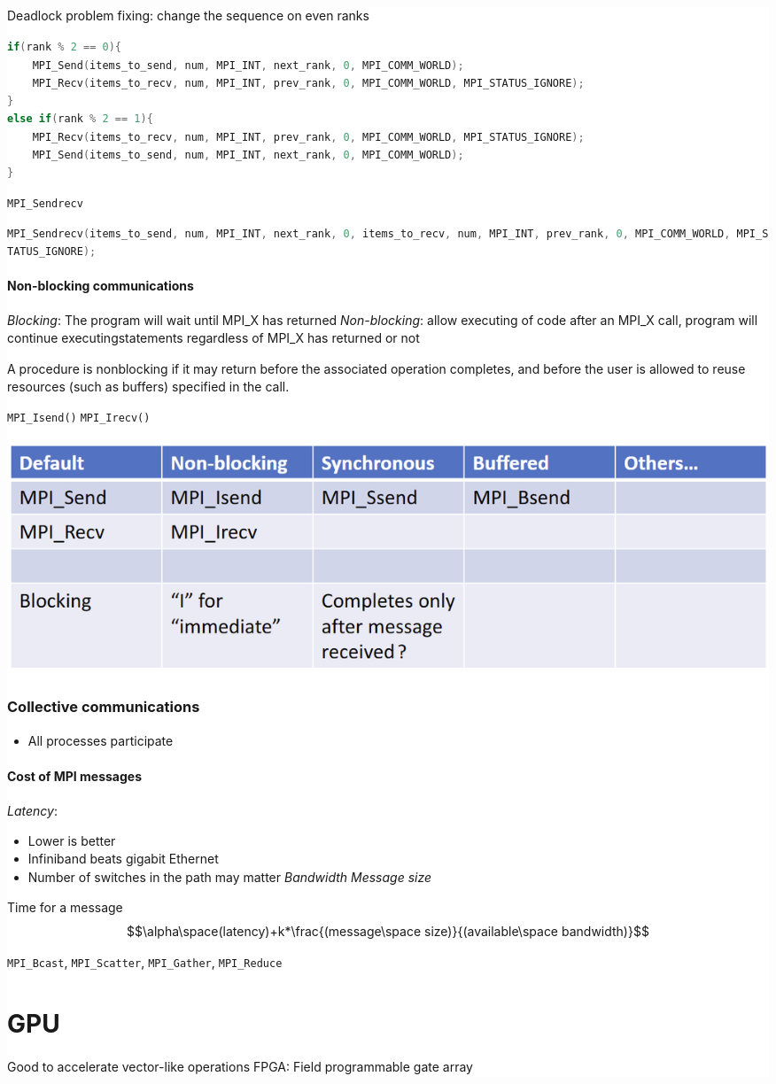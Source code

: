 Deadlock problem fixing: change the sequence on even ranks
```c
if(rank % 2 == 0){  
	MPI_Send(items_to_send, num, MPI_INT, next_rank, 0, MPI_COMM_WORLD);
	MPI_Recv(items_to_recv, num, MPI_INT, prev_rank, 0, MPI_COMM_WORLD, MPI_STATUS_IGNORE);
}
else if(rank % 2 == 1){
	MPI_Recv(items_to_recv, num, MPI_INT, prev_rank, 0, MPI_COMM_WORLD, MPI_STATUS_IGNORE);
	MPI_Send(items_to_send, num, MPI_INT, next_rank, 0, MPI_COMM_WORLD);
}
```

`MPI_Sendrecv`
```c
MPI_Sendrecv(items_to_send, num, MPI_INT, next_rank, 0, items_to_recv, num, MPI_INT, prev_rank, 0, MPI_COMM_WORLD, MPI_STATUS_IGNORE);
```

#### Non-blocking communications
*Blocking*: The program will wait until MPI_X has returned
*Non-blocking*: allow executing of code after an MPI_X call, program will continue executingstatements regardless of MPI_X has returned or not

A procedure is nonblocking if it may return before the associated operation completes, and before the user is allowed to reuse resources (such as buffers) specified in the call.

`MPI_Isend()`
`MPI_Irecv()`

![](../img/Pasted%20image%2020250312172331.png)

### Collective communications
- All processes participate

#### Cost of MPI messages
*Latency*:
- Lower is better
- Infiniband beats gigabit Ethernet
- Number of switches in the path may matter
*Bandwidth*
*Message size*

Time for a message
$$\alpha\space(latency)+k*\frac{(message\space size)}{(available\space bandwidth)}$$

`MPI_Bcast`, `MPI_Scatter`, `MPI_Gather`, `MPI_Reduce`

# GPU
Good to accelerate vector-like operations 
FPGA: Field programmable gate array